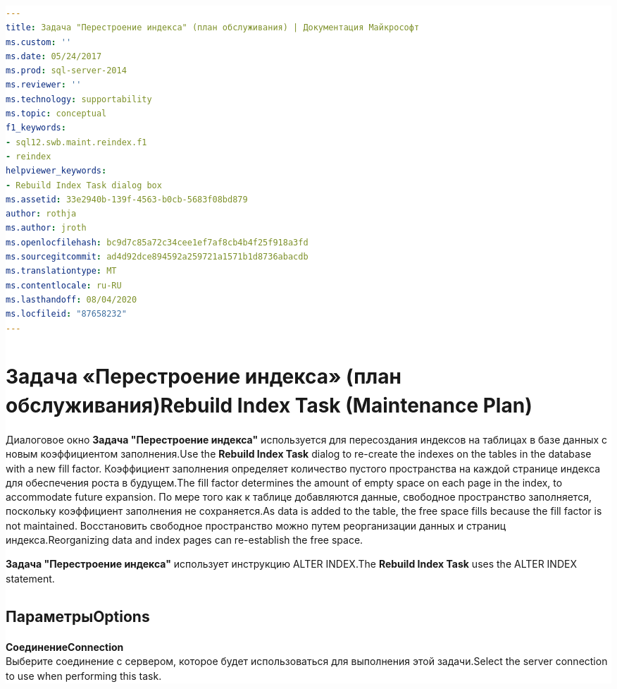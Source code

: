 ```yaml
---
title: Задача "Перестроение индекса" (план обслуживания) | Документация Майкрософт
ms.custom: ''
ms.date: 05/24/2017
ms.prod: sql-server-2014
ms.reviewer: ''
ms.technology: supportability
ms.topic: conceptual
f1_keywords:
- sql12.swb.maint.reindex.f1
- reindex
helpviewer_keywords:
- Rebuild Index Task dialog box
ms.assetid: 33e2940b-139f-4563-b0cb-5683f08bd879
author: rothja
ms.author: jroth
ms.openlocfilehash: bc9d7c85a72c34cee1ef7af8cb4b4f25f918a3fd
ms.sourcegitcommit: ad4d92dce894592a259721a1571b1d8736abacdb
ms.translationtype: MT
ms.contentlocale: ru-RU
ms.lasthandoff: 08/04/2020
ms.locfileid: "87658232"
---
```

# <a name="rebuild-index-task-maintenance-plan"></a><span data-ttu-id="f0ca0-102">Задача «Перестроение индекса» (план обслуживания)</span><span class="sxs-lookup"><span data-stu-id="f0ca0-102">Rebuild Index Task (Maintenance Plan)</span></span>
  <span data-ttu-id="f0ca0-103">Диалоговое окно **Задача "Перестроение индекса"** используется для пересоздания индексов на таблицах в базе данных с новым коэффициентом заполнения.</span><span class="sxs-lookup"><span data-stu-id="f0ca0-103">Use the **Rebuild Index Task** dialog to re-create the indexes on the tables in the database with a new fill factor.</span></span> <span data-ttu-id="f0ca0-104">Коэффициент заполнения определяет количество пустого пространства на каждой странице индекса для обеспечения роста в будущем.</span><span class="sxs-lookup"><span data-stu-id="f0ca0-104">The fill factor determines the amount of empty space on each page in the index, to accommodate future expansion.</span></span> <span data-ttu-id="f0ca0-105">По мере того как к таблице добавляются данные, свободное пространство заполняется, поскольку коэффициент заполнения не сохраняется.</span><span class="sxs-lookup"><span data-stu-id="f0ca0-105">As data is added to the table, the free space fills because the fill factor is not maintained.</span></span> <span data-ttu-id="f0ca0-106">Восстановить свободное пространство можно путем реорганизации данных и страниц индекса.</span><span class="sxs-lookup"><span data-stu-id="f0ca0-106">Reorganizing data and index pages can re-establish the free space.</span></span>  
  
 <span data-ttu-id="f0ca0-107">**Задача "Перестроение индекса"** использует инструкцию ALTER INDEX.</span><span class="sxs-lookup"><span data-stu-id="f0ca0-107">The **Rebuild Index Task** uses the ALTER INDEX statement.</span></span>  
  
## <a name="options"></a><span data-ttu-id="f0ca0-108">Параметры</span><span class="sxs-lookup"><span data-stu-id="f0ca0-108">Options</span></span>  
 <span data-ttu-id="f0ca0-109">**Соединение**</span><span class="sxs-lookup"><span data-stu-id="f0ca0-109">**Connection**</span></span>  
 <span data-ttu-id="f0ca0-110">Выберите соединение с сервером, которое будет использоваться для выполнения этой задачи.</span><span class="sxs-lookup"><span data-stu-id="f0ca0-110">Select the server connection to use when performing this task.</span></span>  
  